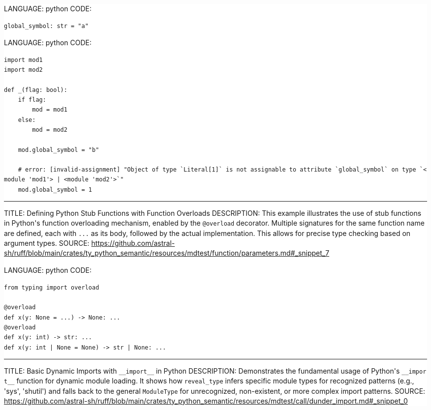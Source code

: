 LANGUAGE: python
CODE:
```
global_symbol: str = "a"

```

LANGUAGE: python
CODE:
```
import mod1
import mod2

def _(flag: bool):
    if flag:
        mod = mod1
    else:
        mod = mod2

    mod.global_symbol = "b"

    # error: [invalid-assignment] "Object of type `Literal[1]` is not assignable to attribute `global_symbol` on type `<module 'mod1'> | <module 'mod2'>`"
    mod.global_symbol = 1

```

----------------------------------------

TITLE: Defining Python Stub Functions with Function Overloads
DESCRIPTION: This example illustrates the use of stub functions in Python's function overloading mechanism, enabled by the `@overload` decorator. Multiple signatures for the same function name are defined, each with `...` as its body, followed by the actual implementation. This allows for precise type checking based on argument types.
SOURCE: https://github.com/astral-sh/ruff/blob/main/crates/ty_python_semantic/resources/mdtest/function/parameters.md#_snippet_7

LANGUAGE: python
CODE:
```
from typing import overload

@overload
def x(y: None = ...) -> None: ...
@overload
def x(y: int) -> str: ...
def x(y: int | None = None) -> str | None: ...
```

----------------------------------------

TITLE: Basic Dynamic Imports with `__import__` in Python
DESCRIPTION: Demonstrates the fundamental usage of Python's `__import__` function for dynamic module loading. It shows how `reveal_type` infers specific module types for recognized patterns (e.g., 'sys', 'shutil') and falls back to the general `ModuleType` for unrecognized, non-existent, or more complex import patterns.
SOURCE: https://github.com/astral-sh/ruff/blob/main/crates/ty_python_semantic/resources/mdtest/call/dunder_import.md#_snippet_0
